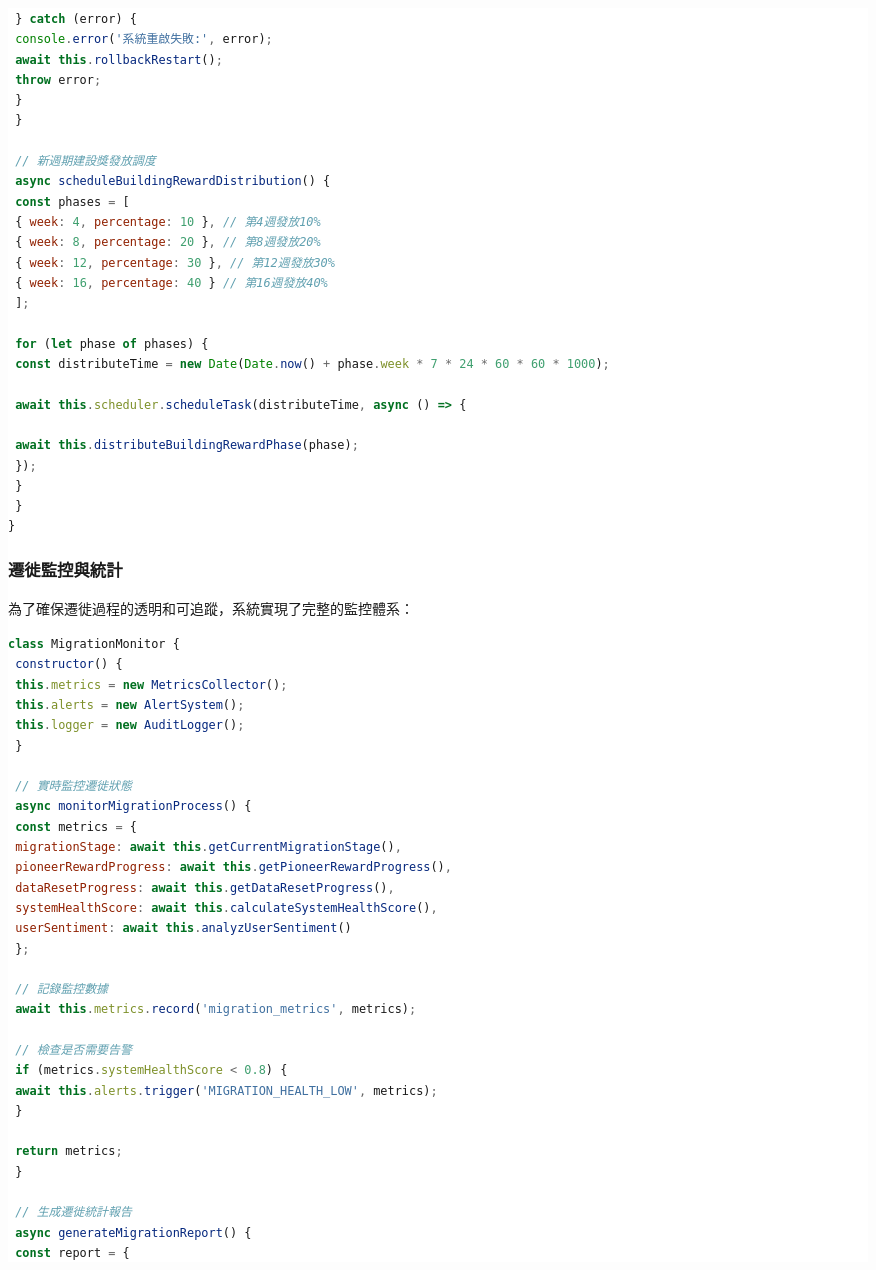 ```javascript
 } catch (error) {
 console.error('系統重啟失敗:', error);
 await this.rollbackRestart();
 throw error;
 }
 }
 
 // 新週期建設獎發放調度
 async scheduleBuildingRewardDistribution() {
 const phases = [
 { week: 4, percentage: 10 }, // 第4週發放10%
 { week: 8, percentage: 20 }, // 第8週發放20%
 { week: 12, percentage: 30 }, // 第12週發放30%
 { week: 16, percentage: 40 } // 第16週發放40%
 ];
 
 for (let phase of phases) {
 const distributeTime = new Date(Date.now() + phase.week * 7 * 24 * 60 * 60 * 1000);
 
 await this.scheduler.scheduleTask(distributeTime, async () => {

 await this.distributeBuildingRewardPhase(phase);
 });
 }
 }
}
```

### 遷徙監控與統計

為了確保遷徙過程的透明和可追蹤，系統實現了完整的監控體系：

```javascript
class MigrationMonitor {
 constructor() {
 this.metrics = new MetricsCollector();
 this.alerts = new AlertSystem();
 this.logger = new AuditLogger();
 }
 
 // 實時監控遷徙狀態
 async monitorMigrationProcess() {
 const metrics = {
 migrationStage: await this.getCurrentMigrationStage(),
 pioneerRewardProgress: await this.getPioneerRewardProgress(),
 dataResetProgress: await this.getDataResetProgress(),
 systemHealthScore: await this.calculateSystemHealthScore(),
 userSentiment: await this.analyzUserSentiment()
 };
 
 // 記錄監控數據
 await this.metrics.record('migration_metrics', metrics);
 
 // 檢查是否需要告警
 if (metrics.systemHealthScore < 0.8) {
 await this.alerts.trigger('MIGRATION_HEALTH_LOW', metrics);
 }
 
 return metrics;
 }
 
 // 生成遷徙統計報告
 async generateMigrationReport() {
 const report = {
```